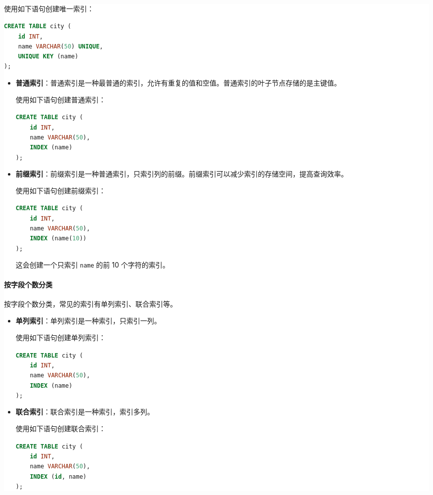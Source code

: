   使用如下语句创建唯一索引：

  ```sql
  CREATE TABLE city (
      id INT,
      name VARCHAR(50) UNIQUE,
      UNIQUE KEY (name)
  );
  ```

- **普通索引**：普通索引是一种最普通的索引，允许有重复的值和空值。普通索引的叶子节点存储的是主键值。

  使用如下语句创建普通索引：

  ```sql
  CREATE TABLE city (
      id INT,
      name VARCHAR(50),
      INDEX (name)
  );
  ```

- **前缀索引**：前缀索引是一种普通索引，只索引列的前缀。前缀索引可以减少索引的存储空间，提高查询效率。

  使用如下语句创建前缀索引：

  ```sql
  CREATE TABLE city (
      id INT,
      name VARCHAR(50),
      INDEX (name(10))
  );
  ```

  这会创建一个只索引 `name` 的前 10 个字符的索引。

#### 按字段个数分类

按字段个数分类，常见的索引有单列索引、联合索引等。

- **单列索引**：单列索引是一种索引，只索引一列。

  使用如下语句创建单列索引：

  ```sql
  CREATE TABLE city (
      id INT,
      name VARCHAR(50),
      INDEX (name)
  );
  ```

- **联合索引**：联合索引是一种索引，索引多列。

  使用如下语句创建联合索引：

  ```sql
  CREATE TABLE city (
      id INT,
      name VARCHAR(50),
      INDEX (id, name)
  );
  ```
